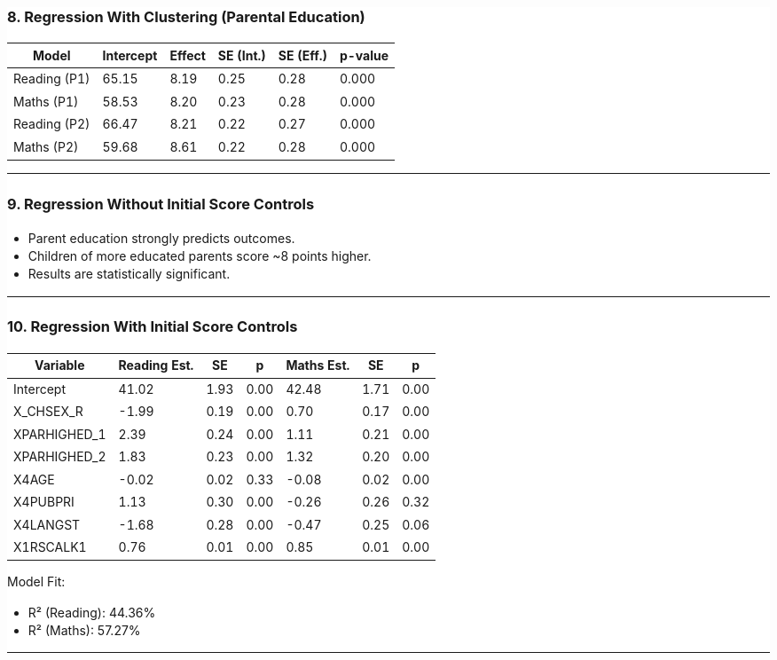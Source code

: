 ### 8. Regression With Clustering (Parental Education)

<div align="center">

| Model          | Intercept | Effect | SE (Int.) | SE (Eff.) | p-value |
|----------------|-----------|--------|-----------|-----------|---------|
| Reading (P1)   | 65.15     | 8.19   | 0.25      | 0.28      | 0.000   |
| Maths (P1)      | 58.53     | 8.20   | 0.23      | 0.28      | 0.000   |
| Reading (P2)   | 66.47     | 8.21   | 0.22      | 0.27      | 0.000   |
| Maths (P2)      | 59.68     | 8.61   | 0.22      | 0.28      | 0.000   |

</div>

---

### 9. Regression Without Initial Score Controls

- Parent education strongly predicts outcomes.
- Children of more educated parents score ~8 points higher.
- Results are statistically significant.

---

### 10. Regression With Initial Score Controls

<div align="center">

| Variable      | Reading Est. | SE   | p     | Maths Est. | SE   | p     |
|---------------|--------------|------|-------|-----------|------|-------|
| Intercept     | 41.02        | 1.93 | 0.00  | 42.48     | 1.71 | 0.00  |
| X_CHSEX_R     | -1.99        | 0.19 | 0.00  | 0.70      | 0.17 | 0.00  |
| XPARHIGHED_1  | 2.39         | 0.24 | 0.00  | 1.11      | 0.21 | 0.00  |
| XPARHIGHED_2  | 1.83         | 0.23 | 0.00  | 1.32      | 0.20 | 0.00  |
| X4AGE         | -0.02        | 0.02 | 0.33  | -0.08     | 0.02 | 0.00  |
| X4PUBPRI      | 1.13         | 0.30 | 0.00  | -0.26     | 0.26 | 0.32  |
| X4LANGST      | -1.68        | 0.28 | 0.00  | -0.47     | 0.25 | 0.06  |
| X1RSCALK1     | 0.76         | 0.01 | 0.00  | 0.85      | 0.01 | 0.00  |

</div>

Model Fit:  
- R² (Reading): 44.36%  
- R² (Maths): 57.27%

---
